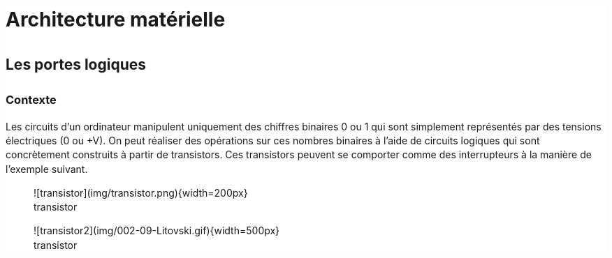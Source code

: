 <h1> Architecture matérielle</h1>

## Les portes logiques 
### Contexte

Les circuits d’un ordinateur manipulent uniquement des chiffres binaires 0 ou 1 qui sont simplement représentés par des tensions électriques (0 ou +V). On peut réaliser des opérations sur ces nombres binaires à l’aide de circuits logiques qui sont concrètement construits à partir de transistors. Ces transistors peuvent se comporter comme des interrupteurs à la manière de l’exemple suivant.

<figure markdown>
  ![transistor](img/transistor.png){width=200px}
  <figcaption>transistor</figcaption>
</figure>

<figure markdown>
  ![transistor2](img/002-09-Litovski.gif){width=500px}
  <figcaption>transistor</figcaption>
</figure>
